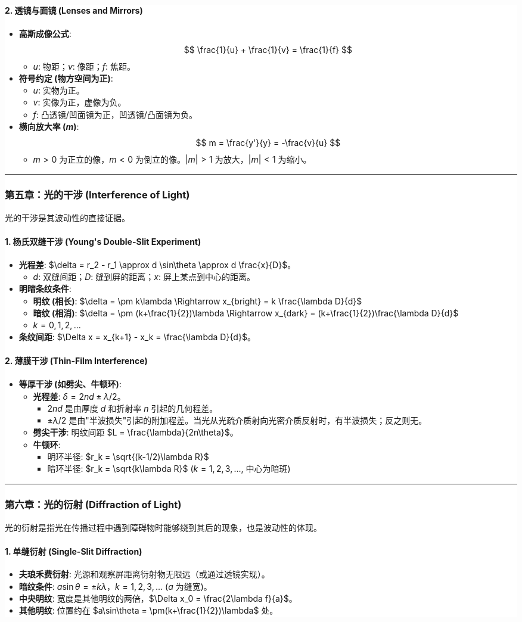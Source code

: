 #### 2. 透镜与面镜 (Lenses and Mirrors)

- **高斯成像公式**:
  $$ \frac{1}{u} + \frac{1}{v} = \frac{1}{f} $$
  - $u$: 物距；$v$: 像距；$f$: 焦距。
- **符号约定 (物方空间为正)**:
  - $u$: 实物为正。
  - $v$: 实像为正，虚像为负。
  - $f$: 凸透镜/凹面镜为正，凹透镜/凸面镜为负。
- **横向放大率 ($m$)**:
  $$ m = \frac{y'}{y} = -\frac{v}{u} $$
  - $m>0$ 为正立的像，$m<0$ 为倒立的像。$|m|>1$ 为放大，$|m|<1$ 为缩小。

---

### 第五章：光的干涉 (Interference of Light)

光的干涉是其波动性的直接证据。

#### 1. 杨氏双缝干涉 (Young's Double-Slit Experiment)

- **光程差**: $\delta = r_2 - r_1 \approx d \sin\theta \approx d \frac{x}{D}$。
  - $d$: 双缝间距；$D$: 缝到屏的距离；$x$: 屏上某点到中心的距离。
- **明暗条纹条件**:
  - **明纹 (相长)**: $\delta = \pm k\lambda \Rightarrow x_{bright} = k \frac{\lambda D}{d}$
  - **暗纹 (相消)**: $\delta = \pm (k+\frac{1}{2})\lambda \Rightarrow x_{dark} = (k+\frac{1}{2})\frac{\lambda D}{d}$
  - $k = 0, 1, 2, ...$
- **条纹间距**: $\Delta x = x_{k+1} - x_k = \frac{\lambda D}{d}$。

#### 2. 薄膜干涉 (Thin-Film Interference)

- **等厚干涉 (如劈尖、牛顿环)**:
  - **光程差**: $\delta = 2nd \pm \lambda/2$。
    - $2nd$ 是由厚度 $d$ 和折射率 $n$ 引起的几何程差。
    - $\pm \lambda/2$ 是由"半波损失"引起的附加程差。当光从光疏介质射向光密介质反射时，有半波损失；反之则无。
  - **劈尖干涉**: 明纹间距 $L = \frac{\lambda}{2n\theta}$。
  - **牛顿环**:
    - 明环半径: $r_k = \sqrt{(k-1/2)\lambda R}$
    - 暗环半径: $r_k = \sqrt{k\lambda R}$ ($k=1,2,3,...$, 中心为暗斑)

---

### 第六章：光的衍射 (Diffraction of Light)

光的衍射是指光在传播过程中遇到障碍物时能够绕到其后的现象，也是波动性的体现。

#### 1. 单缝衍射 (Single-Slit Diffraction)

- **夫琅禾费衍射**: 光源和观察屏距离衍射物无限远（或通过透镜实现）。
- **暗纹条件**: $a\sin\theta = \pm k\lambda$，$k=1, 2, 3, ...$ ($a$ 为缝宽)。
- **中央明纹**: 宽度是其他明纹的两倍，$\Delta x_0 = \frac{2\lambda f}{a}$。
- **其他明纹**: 位置约在 $a\sin\theta = \pm(k+\frac{1}{2})\lambda$ 处。
